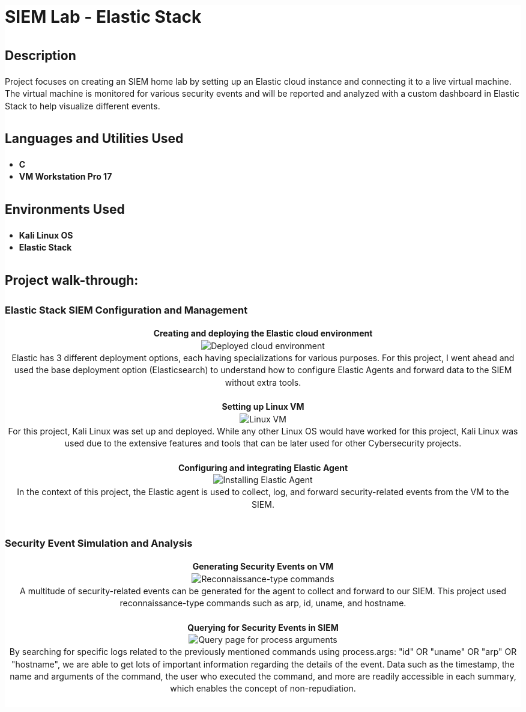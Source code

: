 <h1>SIEM Lab - Elastic Stack</h1>

<h2>Description</h2>
Project focuses on creating an SIEM home lab by setting up an Elastic cloud instance and connecting it to a live virtual machine. The virtual machine is monitored for various security events and will be reported and analyzed with a custom dashboard in Elastic Stack to help visualize different events.
<br />


<h2>Languages and Utilities Used</h2>

- <b>C</b>
- <b>VM Workstation Pro 17</b>

<h2>Environments Used </h2>

- <b>Kali Linux OS</b>
- <b>Elastic Stack</b>

<h2>Project walk-through:</h2>

<h3>Elastic Stack SIEM Configuration and Management</h3>
<p align="center">
<b>Creating and deploying the Elastic cloud environment</b><br/>
<img src="https://i.imgur.com/hKmd2LW.png" height="80%" width="80%" alt="Deployed cloud environment"/>
<br />
Elastic has 3 different deployment options, each having specializations for various purposes. For this project, I went ahead and used the base deployment option (Elasticsearch) to understand how to configure Elastic Agents and forward data to the SIEM without extra tools. <br />
<br />
<b>Setting up Linux VM</b><br/>
<img src="https://i.imgur.com/UfUMbhC.png" height="80%" width="80%" alt="Linux VM"/>
<br />
For this project, Kali Linux was set up and deployed. While any other Linux OS would have worked for this project, Kali Linux was used due to the extensive features and tools that can be later used for other Cybersecurity projects. <br />
<br />
<b>Configuring and integrating Elastic Agent</b><br/>
<img src="https://i.imgur.com/CLq1Xw3.png" height="80%" width="80%" alt="Installing Elastic Agent"/>
<br />
In the context of this project, the Elastic agent is used to collect, log, and forward security-related events from the VM to the SIEM. <br />
<br />

<h3>Security Event Simulation and Analysis</h3>
<p align="center">
<b>Generating Security Events on VM</b><br/>
<img src="https://i.imgur.com/Y9ywgSS.png" height="80%" width="80%" alt="Reconnaissance-type commands"/>
<br />
A multitude of security-related events can be generated for the agent to collect and forward to our SIEM. This project used reconnaissance-type commands such as arp, id, uname, and hostname.  <br />
<br />
<b>Querying for Security Events in SIEM</b><br/>
<img src="https://i.imgur.com/9MobYRX.png" height="80%" width="80%" alt="Query page for process arguments"/>
<br />
By searching for specific logs related to the previously mentioned commands using process.args: "id" OR "uname" OR "arp" OR "hostname", we are able to get lots of important information regarding the details of the event. Data such as the timestamp, the name and arguments of the command, the user who executed the command, and more are readily accessible in each summary, which enables the concept of non-repudiation.  <br />
<br />
